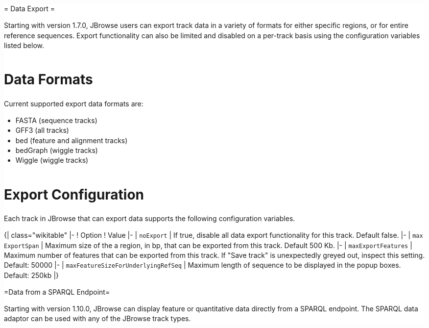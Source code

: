 = Data Export =

Starting with version 1.7.0, JBrowse users can export track data in a variety of formats for either specific regions, or for entire reference sequences.  Export functionality can also be limited and disabled on a per-track basis using the configuration variables listed below.

# Data Formats

Current supported export data formats are:

* FASTA (sequence tracks)
* GFF3 (all tracks)
* bed (feature and alignment tracks)
* bedGraph (wiggle tracks)
* Wiggle (wiggle tracks)


# Export Configuration

Each track in JBrowse that can export data supports the following configuration variables.

{| class="wikitable"
|-
! Option
! Value
|-
| <code>noExport</code>
| If true, disable all data export functionality for this track.  Default false.
|-
| <code>maxExportSpan</code>
| Maximum size of the a region, in bp, that can be exported from this track. Default 500 Kb.
|-
| <code>maxExportFeatures</code>
| Maximum number of features that can be exported from this track. If "Save track" is unexpectedly greyed out, inspect this setting. Default: 50000
|-
| <code>maxFeatureSizeForUnderlyingRefSeq</code>
| Maximum length of sequence to be displayed in the popup boxes. Default: 250kb
|}

=Data from a SPARQL Endpoint=

Starting with version 1.10.0, JBrowse can display feature or quantitative data directly from a SPARQL endpoint.  The SPARQL data adaptor can be used with any of the JBrowse track types.
